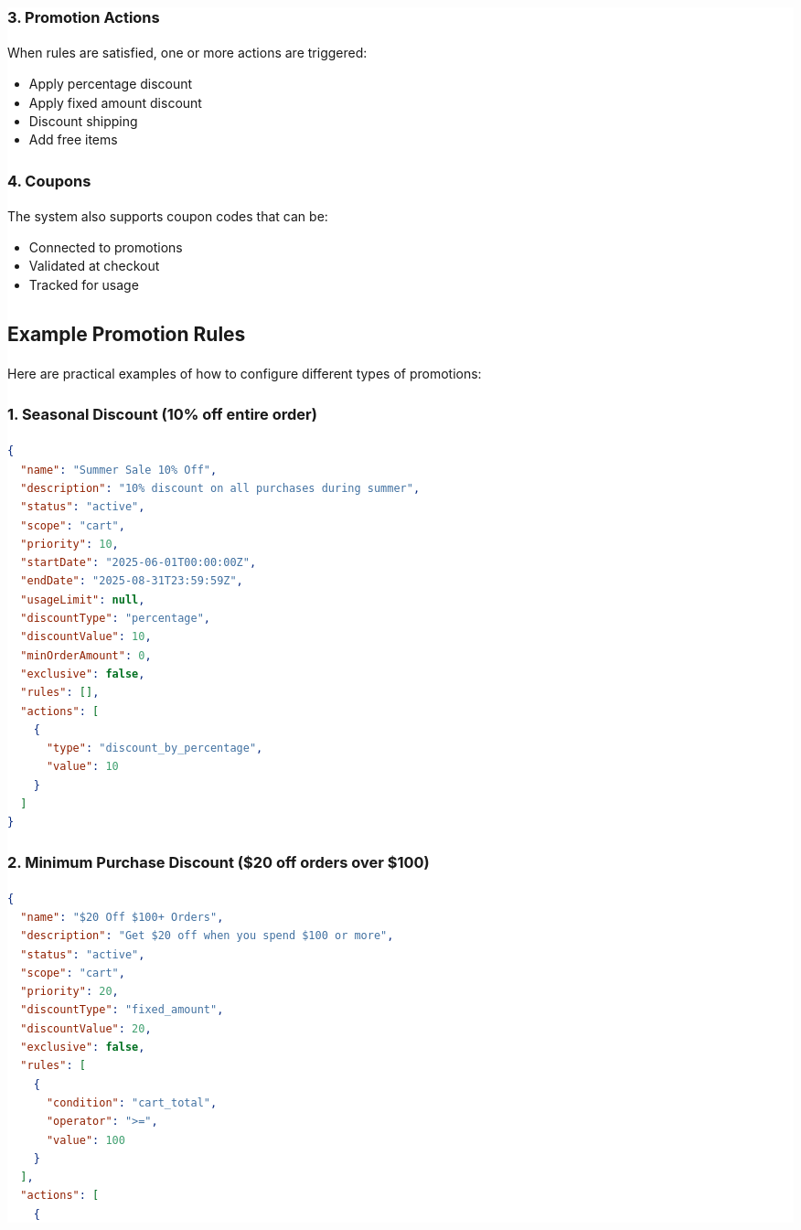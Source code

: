### 3. Promotion Actions
When rules are satisfied, one or more actions are triggered:
- Apply percentage discount
- Apply fixed amount discount
- Discount shipping
- Add free items

### 4. Coupons
The system also supports coupon codes that can be:
- Connected to promotions
- Validated at checkout
- Tracked for usage

## Example Promotion Rules

Here are practical examples of how to configure different types of promotions:

### 1. Seasonal Discount (10% off entire order)
```json
{
  "name": "Summer Sale 10% Off",
  "description": "10% discount on all purchases during summer",
  "status": "active",
  "scope": "cart",
  "priority": 10,
  "startDate": "2025-06-01T00:00:00Z",
  "endDate": "2025-08-31T23:59:59Z",
  "usageLimit": null,
  "discountType": "percentage",
  "discountValue": 10,
  "minOrderAmount": 0,
  "exclusive": false,
  "rules": [],
  "actions": [
    {
      "type": "discount_by_percentage",
      "value": 10
    }
  ]
}
```

### 2. Minimum Purchase Discount ($20 off orders over $100)
```json
{
  "name": "$20 Off $100+ Orders",
  "description": "Get $20 off when you spend $100 or more",
  "status": "active",
  "scope": "cart",
  "priority": 20,
  "discountType": "fixed_amount",
  "discountValue": 20,
  "exclusive": false,
  "rules": [
    {
      "condition": "cart_total",
      "operator": ">=",
      "value": 100
    }
  ],
  "actions": [
    {
```
